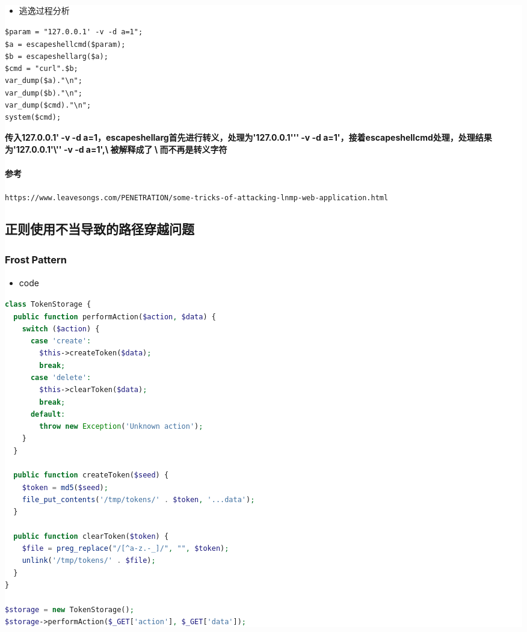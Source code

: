 - 逃逸过程分析

```
$param = "127.0.0.1' -v -d a=1";
$a = escapeshellcmd($param);
$b = escapeshellarg($a);
$cmd = "curl".$b;
var_dump($a)."\n";
var_dump($b)."\n";
var_dump($cmd)."\n";
system($cmd);
```

**传入127.0.0.1' -v -d a=1，escapeshellarg首先进行转义，处理为'127.0.0.1'\'' -v -d a=1'，接着escapeshellcmd处理，处理结果为'127.0.0.1'\\'' -v -d a=1\',\\ 被解释成了 \ 而不再是转义字符**

#### 参考

```
https://www.leavesongs.com/PENETRATION/some-tricks-of-attacking-lnmp-web-application.html
```

## 正则使用不当导致的路径穿越问题
### Frost Pattern
- code

```php
class TokenStorage {
  public function performAction($action, $data) {
    switch ($action) {
      case 'create':
        $this->createToken($data);
        break;
      case 'delete':
        $this->clearToken($data);
        break;
      default:
        throw new Exception('Unknown action');
    }
  }

  public function createToken($seed) {
    $token = md5($seed);
    file_put_contents('/tmp/tokens/' . $token, '...data');
  }

  public function clearToken($token) {
    $file = preg_replace("/[^a-z.-_]/", "", $token);
    unlink('/tmp/tokens/' . $file);
  }
}

$storage = new TokenStorage();
$storage->performAction($_GET['action'], $_GET['data']);
```
